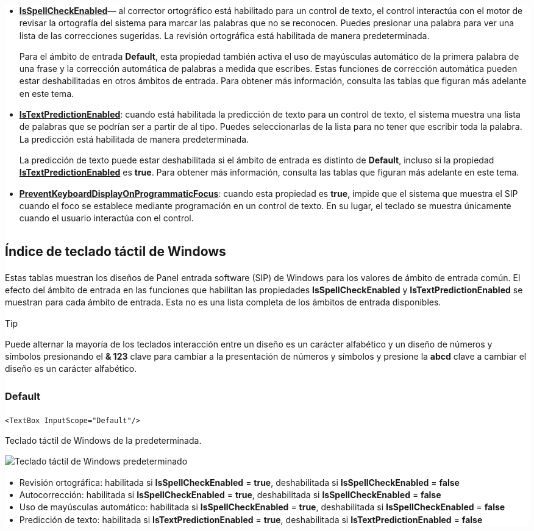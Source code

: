 -   [**IsSpellCheckEnabled**](https://docs.microsoft.com/uwp/api/windows.ui.xaml.controls.textbox.isspellcheckenabled)— al corrector ortográfico está habilitado para un control de texto, el control interactúa con el motor de revisar la ortografía del sistema para marcar las palabras que no se reconocen. Puedes presionar una palabra para ver una lista de las correcciones sugeridas. La revisión ortográfica está habilitada de manera predeterminada.

    Para el ámbito de entrada **Default**, esta propiedad también activa el uso de mayúsculas automático de la primera palabra de una frase y la corrección automática de palabras a medida que escribes. Estas funciones de corrección automática pueden estar deshabilitadas en otros ámbitos de entrada. Para obtener más información, consulta las tablas que figuran más adelante en este tema.

-   [**IsTextPredictionEnabled**](https://docs.microsoft.com/uwp/api/windows.ui.xaml.controls.textbox.istextpredictionenabled): cuando está habilitada la predicción de texto para un control de texto, el sistema muestra una lista de palabras que se podrían ser a partir de al tipo. Puedes seleccionarlas de la lista para no tener que escribir toda la palabra. La predicción está habilitada de manera predeterminada.

    La predicción de texto puede estar deshabilitada si el ámbito de entrada es distinto de **Default**, incluso si la propiedad [**IsTextPredictionEnabled**](https://docs.microsoft.com/uwp/api/windows.ui.xaml.controls.textbox.istextpredictionenabled) es **true**. Para obtener más información, consulta las tablas que figuran más adelante en este tema.

-   [**PreventKeyboardDisplayOnProgrammaticFocus**](https://docs.microsoft.com/uwp/api/windows.ui.xaml.controls.textbox.preventkeyboarddisplayonprogrammaticfocus): cuando esta propiedad es **true**, impide que el sistema que muestra el SIP cuando el foco se establece mediante programación en un control de texto. En su lugar, el teclado se muestra únicamente cuando el usuario interactúa con el control.

## <a name="touch-keyboard-index-for-windows"></a>Índice de teclado táctil de Windows

Estas tablas muestran los diseños de Panel entrada software (SIP) de Windows para los valores de ámbito de entrada común. El efecto del ámbito de entrada en las funciones que habilitan las propiedades **IsSpellCheckEnabled** y **IsTextPredictionEnabled** se muestran para cada ámbito de entrada. Esta no es una lista completa de los ámbitos de entrada disponibles.

> [!Tip] 
> Puede alternar la mayoría de los teclados interacción entre un diseño es un carácter alfabético y un diseño de números y símbolos presionando el **& 123** clave para cambiar a la presentación de números y símbolos y presione la **abcd** clave a cambiar el diseño es un carácter alfabético.

### <a name="default"></a>Default

`<TextBox InputScope="Default"/>`

Teclado táctil de Windows de la predeterminada.

![Teclado táctil de Windows predeterminado](images/input-scopes/default.png)
- Revisión ortográfica: habilitada si **IsSpellCheckEnabled** = **true**, deshabilitada si **IsSpellCheckEnabled** = **false**
- Autocorrección: habilitada si **IsSpellCheckEnabled** = **true**, deshabilitada si **IsSpellCheckEnabled** = **false**
- Uso de mayúsculas automático: habilitada si **IsSpellCheckEnabled** = **true**, deshabilitada si **IsSpellCheckEnabled** = **false**
- Predicción de texto: habilitada si **IsTextPredictionEnabled** = **true**, deshabilitada si **IsTextPredictionEnabled** = **false**
